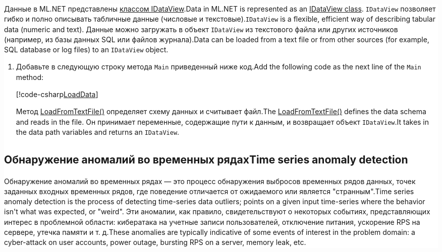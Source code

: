<span data-ttu-id="fec70-171">Данные в ML.NET представлены [классом IDataView](xref:Microsoft.ML.IDataView).</span><span class="sxs-lookup"><span data-stu-id="fec70-171">Data in ML.NET is represented as an [IDataView class](xref:Microsoft.ML.IDataView).</span></span> <span data-ttu-id="fec70-172">`IDataView` позволяет гибко и полно описывать табличные данные (числовые и текстовые).</span><span class="sxs-lookup"><span data-stu-id="fec70-172">`IDataView` is a flexible, efficient way of describing tabular data (numeric and text).</span></span> <span data-ttu-id="fec70-173">Данные можно загружать в объект `IDataView` из текстового файла или других источников (например, из базы данных SQL или файлов журнала).</span><span class="sxs-lookup"><span data-stu-id="fec70-173">Data can be loaded from a text file or from other sources (for example, SQL database or log files) to an `IDataView` object.</span></span>

1. <span data-ttu-id="fec70-174">Добавьте в следующую строку метода `Main` приведенный ниже код.</span><span class="sxs-lookup"><span data-stu-id="fec70-174">Add the following code as the next line of the `Main` method:</span></span>

    [!code-csharp[LoadData](./snippets/phone-calls-anomaly-detection/csharp/Program.cs#LoadData "loading dataset")]

    <span data-ttu-id="fec70-175">Метод [LoadFromTextFile()](xref:Microsoft.ML.TextLoaderSaverCatalog.LoadFromTextFile%60%601%28Microsoft.ML.DataOperationsCatalog,System.String,System.Char,System.Boolean,System.Boolean,System.Boolean,System.Boolean%29) определяет схему данных и считывает файл.</span><span class="sxs-lookup"><span data-stu-id="fec70-175">The [LoadFromTextFile()](xref:Microsoft.ML.TextLoaderSaverCatalog.LoadFromTextFile%60%601%28Microsoft.ML.DataOperationsCatalog,System.String,System.Char,System.Boolean,System.Boolean,System.Boolean,System.Boolean%29) defines the data schema and reads in the file.</span></span> <span data-ttu-id="fec70-176">Он принимает переменные, содержащие пути к данным, и возвращает объект `IDataView`.</span><span class="sxs-lookup"><span data-stu-id="fec70-176">It takes in the data path variables and returns an `IDataView`.</span></span>

## <a name="time-series-anomaly-detection"></a><span data-ttu-id="fec70-177">Обнаружение аномалий во временных рядах</span><span class="sxs-lookup"><span data-stu-id="fec70-177">Time series anomaly detection</span></span>

<span data-ttu-id="fec70-178">Обнаружение аномалий во временных рядах — это процесс обнаружения выбросов временных рядов данных, точек заданных входных временных рядов, где поведение отличается от ожидаемого или является "странным".</span><span class="sxs-lookup"><span data-stu-id="fec70-178">Time series anomaly detection is the process of detecting time-series data outliers; points on a given input time-series where the behavior isn't what was expected, or "weird".</span></span> <span data-ttu-id="fec70-179">Эти аномалии, как правило, свидетельствуют о некоторых событиях, представляющих интерес в проблемной области: кибератака на учетные записи пользователей, отключение питания, ускорение RPS на сервере, утечка памяти и т. д.</span><span class="sxs-lookup"><span data-stu-id="fec70-179">These anomalies are typically indicative of some events of interest in the problem domain: a cyber-attack on user accounts, power outage, bursting RPS on a server, memory leak, etc.</span></span>
